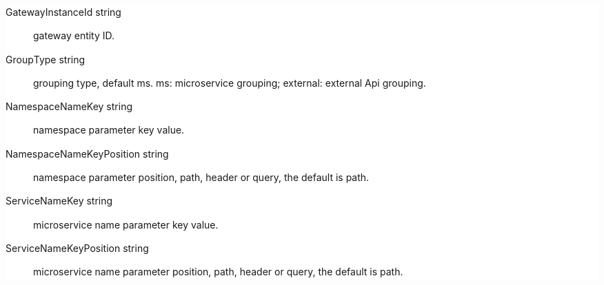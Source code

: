<a data-swiftype-name="resource-property" data-swiftype-type="text" href="#gatewayinstanceid_go" style="color: inherit; text-decoration: inherit;">Gateway<wbr>Instance<wbr>Id</a>
</span>
        <span class="property-indicator"></span>
        <span class="property-type">string</span>
    </dt>
    <dd><p>gateway entity ID.</p>
</dd><dt class="property-optional"
            title="Optional">
        <span id="grouptype_go">
<a data-swiftype-name="resource-property" data-swiftype-type="text" href="#grouptype_go" style="color: inherit; text-decoration: inherit;">Group<wbr>Type</a>
</span>
        <span class="property-indicator"></span>
        <span class="property-type">string</span>
    </dt>
    <dd><p>grouping type, default ms. ms: microservice grouping; external: external Api grouping.</p>
</dd><dt class="property-optional"
            title="Optional">
        <span id="namespacenamekey_go">
<a data-swiftype-name="resource-property" data-swiftype-type="text" href="#namespacenamekey_go" style="color: inherit; text-decoration: inherit;">Namespace<wbr>Name<wbr>Key</a>
</span>
        <span class="property-indicator"></span>
        <span class="property-type">string</span>
    </dt>
    <dd><p>namespace parameter key value.</p>
</dd><dt class="property-optional"
            title="Optional">
        <span id="namespacenamekeyposition_go">
<a data-swiftype-name="resource-property" data-swiftype-type="text" href="#namespacenamekeyposition_go" style="color: inherit; text-decoration: inherit;">Namespace<wbr>Name<wbr>Key<wbr>Position</a>
</span>
        <span class="property-indicator"></span>
        <span class="property-type">string</span>
    </dt>
    <dd><p>namespace parameter position, path, header or query, the default is path.</p>
</dd><dt class="property-optional"
            title="Optional">
        <span id="servicenamekey_go">
<a data-swiftype-name="resource-property" data-swiftype-type="text" href="#servicenamekey_go" style="color: inherit; text-decoration: inherit;">Service<wbr>Name<wbr>Key</a>
</span>
        <span class="property-indicator"></span>
        <span class="property-type">string</span>
    </dt>
    <dd><p>microservice name parameter key value.</p>
</dd><dt class="property-optional"
            title="Optional">
        <span id="servicenamekeyposition_go">
<a data-swiftype-name="resource-property" data-swiftype-type="text" href="#servicenamekeyposition_go" style="color: inherit; text-decoration: inherit;">Service<wbr>Name<wbr>Key<wbr>Position</a>
</span>
        <span class="property-indicator"></span>
        <span class="property-type">string</span>
    </dt>
    <dd><p>microservice name parameter position, path, header or query, the default is path.</p>
</dd></dl>
</pulumi-choosable>
</div>
